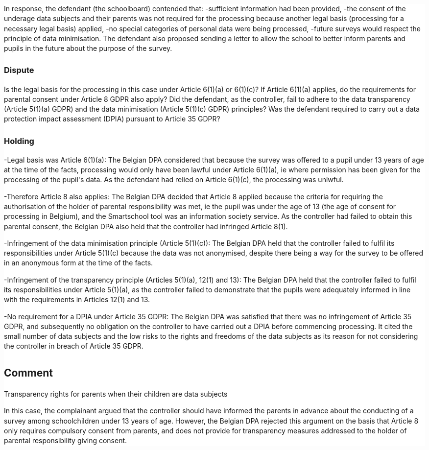 In response, the defendant (the schoolboard) contended that: -sufficient information had been provided, -the consent of the underage data subjects and their parents was not required for the processing because another legal basis (processing for a necessary legal basis) applied, -no special categories of personal data were being processed, -future surveys would respect the principle of data minimisation. The defendant also proposed sending a letter to allow the school to better inform parents and pupils in the future about the purpose of the survey.

### Dispute

Is the legal basis for the processing in this case under Article 6(1)(a) or 6(1)(c)? If Article 6(1)(a) applies, do the requirements for parental consent under Article 8 GDPR also apply? Did the defendant, as the controller, fail to adhere to the data transparency (Article 5(1)(a) GDPR) and the data minimisation (Article 5(1)(c) GDPR) principles? Was the defendant required to carry out a data protection impact assessment (DPIA) pursuant to Article 35 GDPR?

  

### Holding

\-Legal basis was Article 6(1)(a): The Belgian DPA considered that because the survey was offered to a pupil under 13 years of age at the time of the facts, processing would only have been lawful under Article 6(1)(a), ie where permission has been given for the processing of the pupil's data. As the defendant had relied on Article 6(1)(c), the processing was unlwful.

\-Therefore Article 8 also applies: The Belgian DPA decided that Article 8 applied because the criteria for requiring the authorisation of the holder of parental responsibility was met, ie the pupil was under the age of 13 (the age of consent for processing in Belgium), and the Smartschool tool was an information society service. As the controller had failed to obtain this parental consent, the Belgian DPA also held that the controller had infringed Article 8(1).

\-Infringement of the data minimisation principle (Article 5(1)(c)): The Belgian DPA held that the controller failed to fulfil its responsibilities under Article 5(1)(c) because the data was not anonymised, despite there being a way for the survey to be offered in an anonymous form at the time of the facts.

\-Infringement of the transparency principle (Articles 5(1)(a), 12(1) and 13): The Belgian DPA held that the controller failed to fulfil its responsibilities under Article 5(1)(a), as the controller failed to demonstrate that the pupils were adequately informed in line with the requirements in Articles 12(1) and 13.

\-No requirement for a DPIA under Article 35 GDPR: The Belgian DPA was satisfied that there was no infringement of Article 35 GDPR, and subsequently no obligation on the controller to have carried out a DPIA before commencing processing. It cited the small number of data subjects and the low risks to the rights and freedoms of the data subjects as its reason for not considering the controller in breach of Article 35 GDPR.

## Comment

Transparency rights for parents when their children are data subjects

In this case, the complainant argued that the controller should have informed the parents in advance about the conducting of a survey among schoolchildren under 13 years of age. However, the Belgian DPA rejected this argument on the basis that Article 8 only requires compulsory consent from parents, and does not provide for transparency measures addressed to the holder of parental responsibility giving consent.
